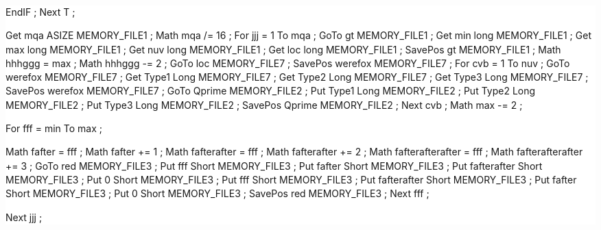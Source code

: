 EndIF ;
Next T ;

Get mqa ASIZE MEMORY_FILE1 ;
Math mqa /= 16 ;
For jjj = 1 To mqa ;
GoTo gt MEMORY_FILE1 ;
Get min long MEMORY_FILE1 ;
Get max long MEMORY_FILE1 ;
Get nuv long MEMORY_FILE1 ;
Get loc long MEMORY_FILE1 ;
SavePos gt MEMORY_FILE1 ;
Math hhhggg = max ;
Math hhhggg -= 2 ;
GoTo loc MEMORY_FILE7 ;
SavePos werefox MEMORY_FILE7 ;
For cvb = 1 To nuv ;
GoTo werefox MEMORY_FILE7 ;
Get Type1 Long MEMORY_FILE7 ;
Get Type2 Long MEMORY_FILE7 ;
Get Type3 Long MEMORY_FILE7 ;
SavePos werefox MEMORY_FILE7 ;
GoTo Qprime MEMORY_FILE2 ;
Put Type1 Long MEMORY_FILE2 ;
Put Type2 Long MEMORY_FILE2 ;
Put Type3 Long MEMORY_FILE2 ;
SavePos Qprime MEMORY_FILE2 ;
Next cvb ;
Math max -= 2 ;

For fff = min To max ;

Math fafter = fff ;
Math fafter += 1 ;
Math fafterafter = fff ;
Math fafterafter += 2 ;
Math fafterafterafter = fff ;
Math fafterafterafter += 3 ;
GoTo red MEMORY_FILE3 ;
Put fff Short MEMORY_FILE3 ;
Put fafter Short MEMORY_FILE3 ;
Put fafterafter Short MEMORY_FILE3 ;
Put 0 Short MEMORY_FILE3 ;
Put fff Short MEMORY_FILE3 ;
Put fafterafter Short MEMORY_FILE3 ;
Put fafter Short MEMORY_FILE3 ;
Put 0 Short MEMORY_FILE3 ;
SavePos red MEMORY_FILE3 ;
Next fff ;





Next jjj ;
